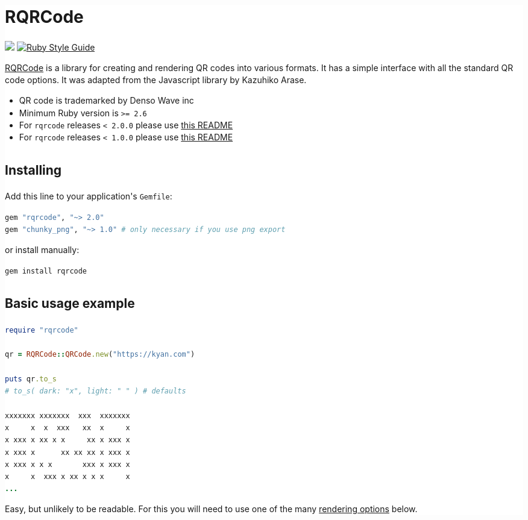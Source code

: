 # RQRCode

![](https://github.com/whomwah/rqrcode/actions/workflows/ruby.yml/badge.svg)
[![Ruby Style Guide](https://img.shields.io/badge/code_style-standard-brightgreen.svg)](https://github.com/testdouble/standard)


[RQRCode](https://github.com/whomwah/rqrcode) is a library for creating and rendering QR codes into various formats. It has a simple interface with all the standard QR code options. It was adapted from the Javascript library by Kazuhiko Arase.

* QR code is trademarked by Denso Wave inc
* Minimum Ruby version is `>= 2.6`
* For `rqrcode` releases `< 2.0.0` please use [this README](https://github.com/whomwah/rqrcode/blob/v1.2.0/README.md)
* For `rqrcode` releases `< 1.0.0` please use [this README](https://github.com/whomwah/rqrcode/blob/v0.9.0/README.md)

## Installing

Add this line to your application's `Gemfile`:

```ruby
gem "rqrcode", "~> 2.0"
gem "chunky_png", "~> 1.0" # only necessary if you use png export
```

or install manually:

```ruby
gem install rqrcode
```

## Basic usage example

```ruby
require "rqrcode"

qr = RQRCode::QRCode.new("https://kyan.com")

puts qr.to_s
# to_s( dark: "x", light: " " ) # defaults

xxxxxxx xxxxxxx  xxx  xxxxxxx
x     x  x  xxx   xx  x     x
x xxx x xx x x     xx x xxx x
x xxx x      xx xx xx x xxx x
x xxx x x x       xxx x xxx x
x     x  xxx x xx x x x     x
...
```

Easy, but unlikely to be readable. For this you will need to use one of the many [rendering options](#render-types) below.
